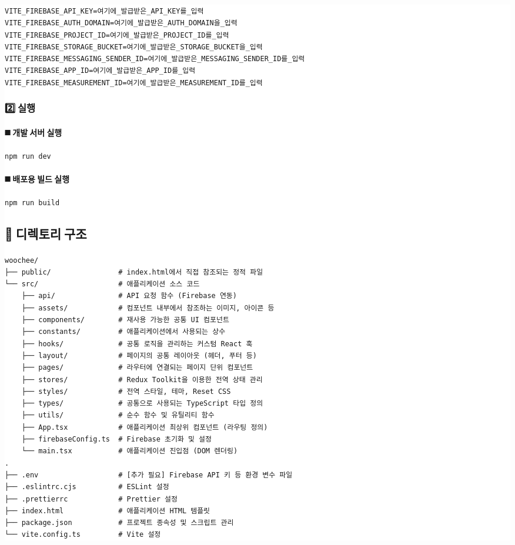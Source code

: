 ```
VITE_FIREBASE_API_KEY=여기에_발급받은_API_KEY를_입력
VITE_FIREBASE_AUTH_DOMAIN=여기에_발급받은_AUTH_DOMAIN을_입력
VITE_FIREBASE_PROJECT_ID=여기에_발급받은_PROJECT_ID를_입력
VITE_FIREBASE_STORAGE_BUCKET=여기에_발급받은_STORAGE_BUCKET을_입력
VITE_FIREBASE_MESSAGING_SENDER_ID=여기에_발급받은_MESSAGING_SENDER_ID를_입력
VITE_FIREBASE_APP_ID=여기에_발급받은_APP_ID를_입력
VITE_FIREBASE_MEASUREMENT_ID=여기에_발급받은_MEASUREMENT_ID를_입력
```

### 2️⃣ 실행

#### ◼️ 개발 서버 실행

```
npm run dev
```

#### ◼️ 배포용 빌드 실행

```
npm run build
```

## 📁 디렉토리 구조

```
woochee/
├── public/                # index.html에서 직접 참조되는 정적 파일
└── src/                   # 애플리케이션 소스 코드
    ├── api/               # API 요청 함수 (Firebase 연동)
    ├── assets/            # 컴포넌트 내부에서 참조하는 이미지, 아이콘 등
    ├── components/        # 재사용 가능한 공통 UI 컴포넌트
    ├── constants/         # 애플리케이션에서 사용되는 상수
    ├── hooks/             # 공통 로직을 관리하는 커스텀 React 훅
    ├── layout/            # 페이지의 공통 레이아웃 (헤더, 푸터 등)
    ├── pages/             # 라우터에 연결되는 페이지 단위 컴포넌트
    ├── stores/            # Redux Toolkit을 이용한 전역 상태 관리
    ├── styles/            # 전역 스타일, 테마, Reset CSS
    ├── types/             # 공통으로 사용되는 TypeScript 타입 정의
    ├── utils/             # 순수 함수 및 유틸리티 함수
    ├── App.tsx            # 애플리케이션 최상위 컴포넌트 (라우팅 정의)
    ├── firebaseConfig.ts  # Firebase 초기화 및 설정
    └── main.tsx           # 애플리케이션 진입점 (DOM 렌더링)
.
├── .env                   # [추가 필요] Firebase API 키 등 환경 변수 파일
├── .eslintrc.cjs          # ESLint 설정
├── .prettierrc            # Prettier 설정
├── index.html             # 애플리케이션 HTML 템플릿
├── package.json           # 프로젝트 종속성 및 스크립트 관리
└── vite.config.ts         # Vite 설정
```